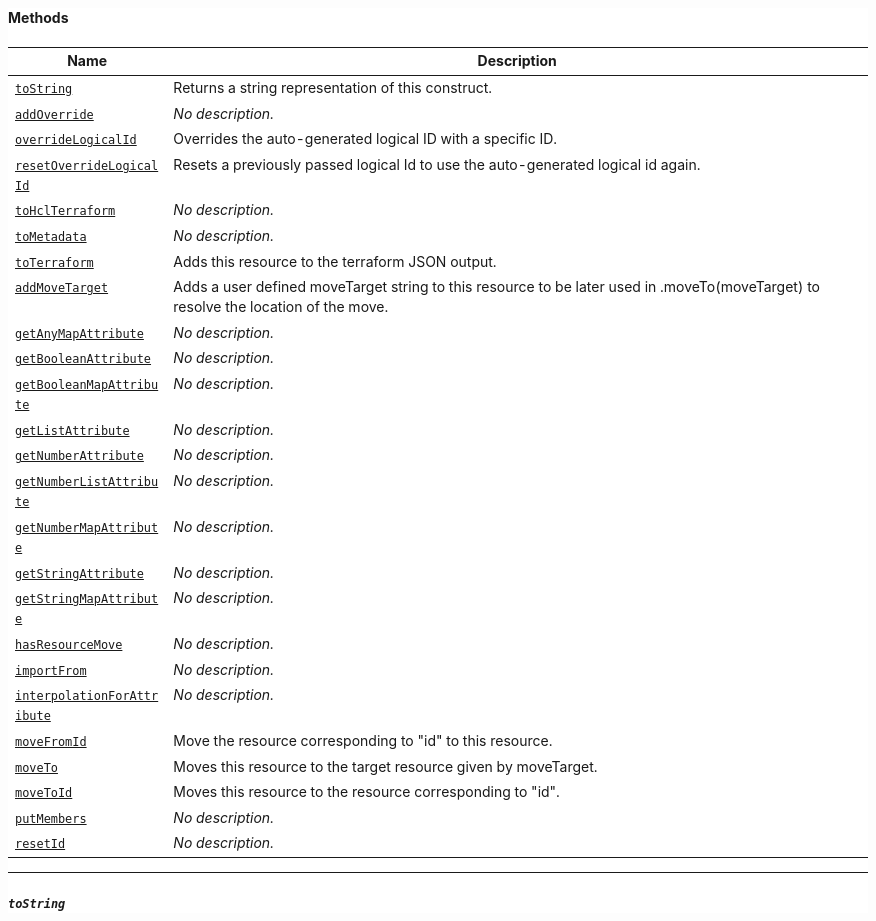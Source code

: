 
#### Methods <a name="Methods" id="Methods"></a>

| **Name** | **Description** |
| --- | --- |
| <code><a href="#@cdktf/provider-github.teamMembers.TeamMembers.toString">toString</a></code> | Returns a string representation of this construct. |
| <code><a href="#@cdktf/provider-github.teamMembers.TeamMembers.addOverride">addOverride</a></code> | *No description.* |
| <code><a href="#@cdktf/provider-github.teamMembers.TeamMembers.overrideLogicalId">overrideLogicalId</a></code> | Overrides the auto-generated logical ID with a specific ID. |
| <code><a href="#@cdktf/provider-github.teamMembers.TeamMembers.resetOverrideLogicalId">resetOverrideLogicalId</a></code> | Resets a previously passed logical Id to use the auto-generated logical id again. |
| <code><a href="#@cdktf/provider-github.teamMembers.TeamMembers.toHclTerraform">toHclTerraform</a></code> | *No description.* |
| <code><a href="#@cdktf/provider-github.teamMembers.TeamMembers.toMetadata">toMetadata</a></code> | *No description.* |
| <code><a href="#@cdktf/provider-github.teamMembers.TeamMembers.toTerraform">toTerraform</a></code> | Adds this resource to the terraform JSON output. |
| <code><a href="#@cdktf/provider-github.teamMembers.TeamMembers.addMoveTarget">addMoveTarget</a></code> | Adds a user defined moveTarget string to this resource to be later used in .moveTo(moveTarget) to resolve the location of the move. |
| <code><a href="#@cdktf/provider-github.teamMembers.TeamMembers.getAnyMapAttribute">getAnyMapAttribute</a></code> | *No description.* |
| <code><a href="#@cdktf/provider-github.teamMembers.TeamMembers.getBooleanAttribute">getBooleanAttribute</a></code> | *No description.* |
| <code><a href="#@cdktf/provider-github.teamMembers.TeamMembers.getBooleanMapAttribute">getBooleanMapAttribute</a></code> | *No description.* |
| <code><a href="#@cdktf/provider-github.teamMembers.TeamMembers.getListAttribute">getListAttribute</a></code> | *No description.* |
| <code><a href="#@cdktf/provider-github.teamMembers.TeamMembers.getNumberAttribute">getNumberAttribute</a></code> | *No description.* |
| <code><a href="#@cdktf/provider-github.teamMembers.TeamMembers.getNumberListAttribute">getNumberListAttribute</a></code> | *No description.* |
| <code><a href="#@cdktf/provider-github.teamMembers.TeamMembers.getNumberMapAttribute">getNumberMapAttribute</a></code> | *No description.* |
| <code><a href="#@cdktf/provider-github.teamMembers.TeamMembers.getStringAttribute">getStringAttribute</a></code> | *No description.* |
| <code><a href="#@cdktf/provider-github.teamMembers.TeamMembers.getStringMapAttribute">getStringMapAttribute</a></code> | *No description.* |
| <code><a href="#@cdktf/provider-github.teamMembers.TeamMembers.hasResourceMove">hasResourceMove</a></code> | *No description.* |
| <code><a href="#@cdktf/provider-github.teamMembers.TeamMembers.importFrom">importFrom</a></code> | *No description.* |
| <code><a href="#@cdktf/provider-github.teamMembers.TeamMembers.interpolationForAttribute">interpolationForAttribute</a></code> | *No description.* |
| <code><a href="#@cdktf/provider-github.teamMembers.TeamMembers.moveFromId">moveFromId</a></code> | Move the resource corresponding to "id" to this resource. |
| <code><a href="#@cdktf/provider-github.teamMembers.TeamMembers.moveTo">moveTo</a></code> | Moves this resource to the target resource given by moveTarget. |
| <code><a href="#@cdktf/provider-github.teamMembers.TeamMembers.moveToId">moveToId</a></code> | Moves this resource to the resource corresponding to "id". |
| <code><a href="#@cdktf/provider-github.teamMembers.TeamMembers.putMembers">putMembers</a></code> | *No description.* |
| <code><a href="#@cdktf/provider-github.teamMembers.TeamMembers.resetId">resetId</a></code> | *No description.* |

---

##### `toString` <a name="toString" id="@cdktf/provider-github.teamMembers.TeamMembers.toString"></a>
